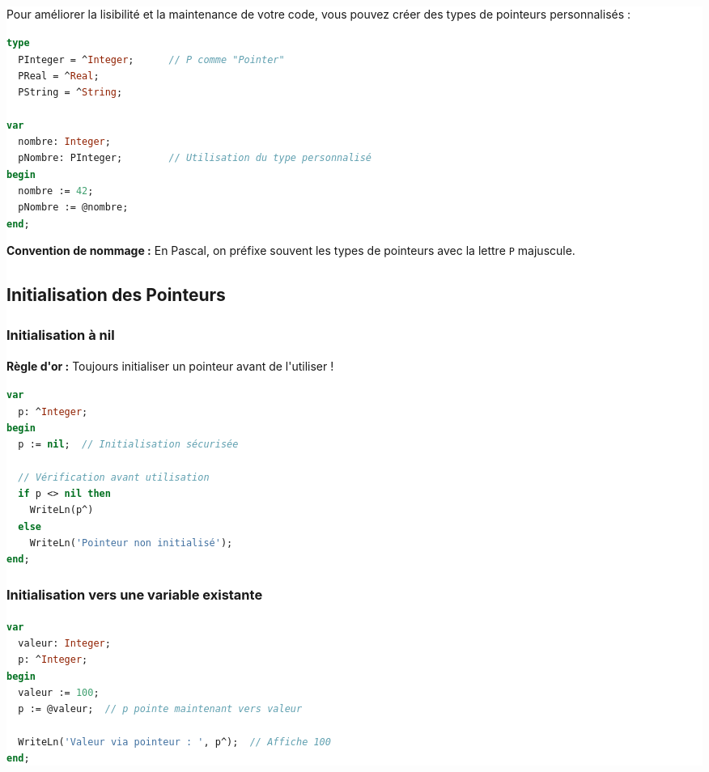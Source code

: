 Pour améliorer la lisibilité et la maintenance de votre code, vous pouvez créer des types de pointeurs personnalisés :

```pascal
type
  PInteger = ^Integer;      // P comme "Pointer"
  PReal = ^Real;
  PString = ^String;

var
  nombre: Integer;
  pNombre: PInteger;        // Utilisation du type personnalisé
begin
  nombre := 42;
  pNombre := @nombre;
end;
```

**Convention de nommage :** En Pascal, on préfixe souvent les types de pointeurs avec la lettre `P` majuscule.

## Initialisation des Pointeurs

### Initialisation à nil

**Règle d'or :** Toujours initialiser un pointeur avant de l'utiliser !

```pascal
var
  p: ^Integer;
begin
  p := nil;  // Initialisation sécurisée

  // Vérification avant utilisation
  if p <> nil then
    WriteLn(p^)
  else
    WriteLn('Pointeur non initialisé');
end;
```

### Initialisation vers une variable existante

```pascal
var
  valeur: Integer;
  p: ^Integer;
begin
  valeur := 100;
  p := @valeur;  // p pointe maintenant vers valeur

  WriteLn('Valeur via pointeur : ', p^);  // Affiche 100
end;
```
